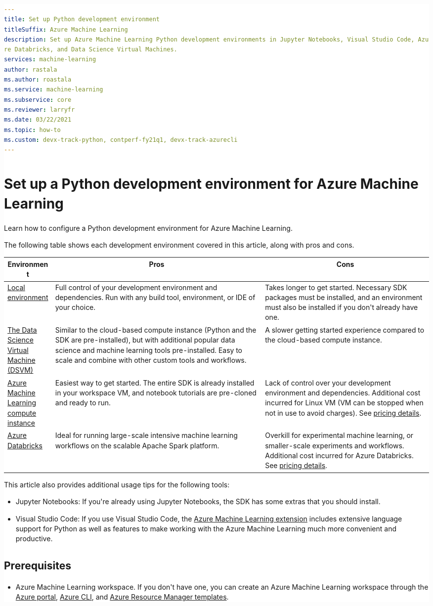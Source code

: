 ```yaml
---
title: Set up Python development environment
titleSuffix: Azure Machine Learning
description: Set up Azure Machine Learning Python development environments in Jupyter Notebooks, Visual Studio Code, Azure Databricks, and Data Science Virtual Machines.
services: machine-learning
author: rastala
ms.author: roastala
ms.service: machine-learning
ms.subservice: core
ms.reviewer: larryfr
ms.date: 03/22/2021
ms.topic: how-to
ms.custom: devx-track-python, contperf-fy21q1, devx-track-azurecli
---
```


# Set up a Python development environment for Azure Machine Learning

Learn how to configure a Python development environment for Azure Machine Learning.

The following table shows each development environment covered in this article, along with pros and cons.

| Environment | Pros | Cons |
| --- | --- | --- |
| [Local environment](#local) | Full control of your development environment and dependencies. Run with any build tool, environment, or IDE of your choice. | Takes longer to get started. Necessary SDK packages must be installed, and an environment must also be installed if you don't already have one. |
| [The Data Science Virtual Machine (DSVM)](#dsvm) | Similar to the cloud-based compute instance (Python and the SDK are pre-installed), but with additional popular data science and machine learning tools pre-installed. Easy to scale and combine with other custom tools and workflows. | A slower getting started experience compared to the cloud-based compute instance. |
| [Azure Machine Learning compute instance](#compute-instance) | Easiest way to get started. The entire SDK is already installed in your workspace VM, and notebook tutorials are pre-cloned and ready to run. | Lack of control over your development environment and dependencies. Additional cost incurred for Linux VM (VM can be stopped when not in use to avoid charges). See [pricing details](https://azure.microsoft.com/pricing/details/virtual-machines/linux/). |
| [Azure Databricks](how-to-configure-databricks-automl-environment.md) | Ideal for running large-scale intensive machine learning workflows on the scalable Apache Spark platform. | Overkill for experimental machine learning, or smaller-scale experiments and workflows. Additional cost incurred for Azure Databricks. See [pricing details](https://azure.microsoft.com/pricing/details/databricks/). |

This article also provides additional usage tips for the following tools:

* Jupyter Notebooks: If you're already using Jupyter Notebooks, the SDK has some extras that you should install.

* Visual Studio Code: If you use Visual Studio Code, the [Azure Machine Learning extension](https://marketplace.visualstudio.com/items?itemName=ms-toolsai.vscode-ai) includes extensive language support for Python as well as features to make working with the Azure Machine Learning much more convenient and productive.

## Prerequisites

* Azure Machine Learning workspace. If you don't have one, you can create an Azure Machine Learning workspace through the [Azure portal](how-to-manage-workspace.md), [Azure CLI](how-to-manage-workspace-cli.md#create-a-workspace), and [Azure Resource Manager templates](how-to-create-workspace-template.md).
